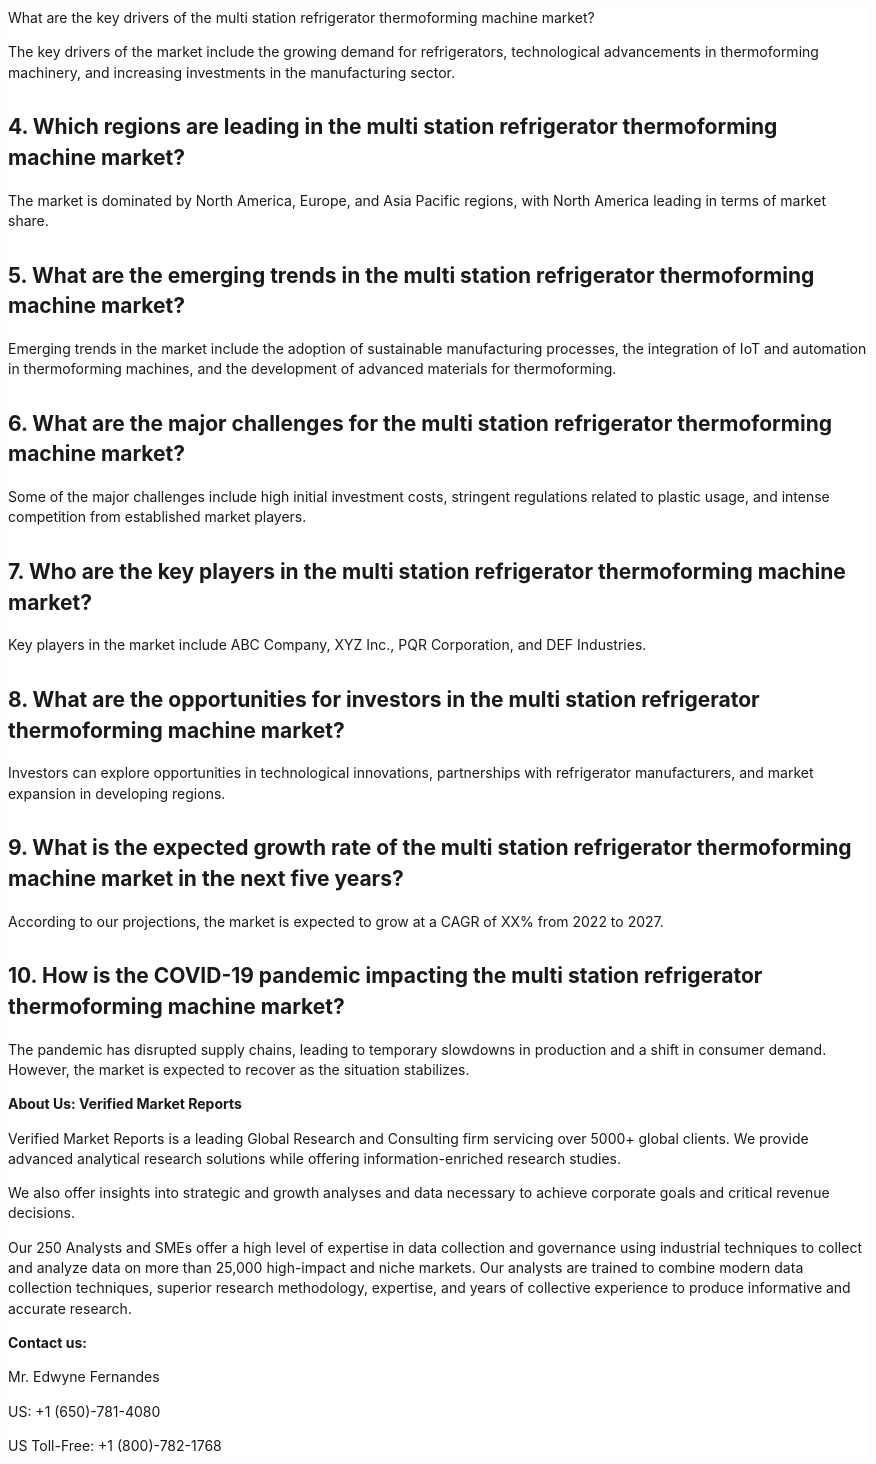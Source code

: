 What are the key drivers of the multi station refrigerator thermoforming machine market?</h2><p>The key drivers of the market include the growing demand for refrigerators, technological advancements in thermoforming machinery, and increasing investments in the manufacturing sector.</p><h2>4. Which regions are leading in the multi station refrigerator thermoforming machine market?</h2><p>The market is dominated by North America, Europe, and Asia Pacific regions, with North America leading in terms of market share.</p><h2>5. What are the emerging trends in the multi station refrigerator thermoforming machine market?</h2><p>Emerging trends in the market include the adoption of sustainable manufacturing processes, the integration of IoT and automation in thermoforming machines, and the development of advanced materials for thermoforming.</p><h2>6. What are the major challenges for the multi station refrigerator thermoforming machine market?</h2><p>Some of the major challenges include high initial investment costs, stringent regulations related to plastic usage, and intense competition from established market players.</p><h2>7. Who are the key players in the multi station refrigerator thermoforming machine market?</h2><p>Key players in the market include ABC Company, XYZ Inc., PQR Corporation, and DEF Industries.</p><h2>8. What are the opportunities for investors in the multi station refrigerator thermoforming machine market?</h2><p>Investors can explore opportunities in technological innovations, partnerships with refrigerator manufacturers, and market expansion in developing regions.</p><h2>9. What is the expected growth rate of the multi station refrigerator thermoforming machine market in the next five years?</h2><p>According to our projections, the market is expected to grow at a CAGR of XX% from 2022 to 2027.</p><h2>10. How is the COVID-19 pandemic impacting the multi station refrigerator thermoforming machine market?</h2><p>The pandemic has disrupted supply chains, leading to temporary slowdowns in production and a shift in consumer demand. However, the market is expected to recover as the situation stabilizes.</p></body></html></h3><p id="" class=""><strong>About Us: Verified Market Reports</strong></p><p id="" class="">Verified Market Reports is a leading Global Research and Consulting firm servicing over 5000+ global clients. We provide advanced analytical research solutions while offering information-enriched research studies.</p><p id="" class="">We also offer insights into strategic and growth analyses and data necessary to achieve corporate goals and critical revenue decisions.</p><p id="" class="">Our 250 Analysts and SMEs offer a high level of expertise in data collection and governance using industrial techniques to collect and analyze data on more than 25,000 high-impact and niche markets. Our analysts are trained to combine modern data collection techniques, superior research methodology, expertise, and years of collective experience to produce informative and accurate research.</p><p id="" class=""><strong>Contact us:</strong></p><p id="" class="">Mr. Edwyne Fernandes</p><p id="" class="">US: +1 (650)-781-4080</p><p id="" class="">US Toll-Free: +1 (800)-782-1768</p>
